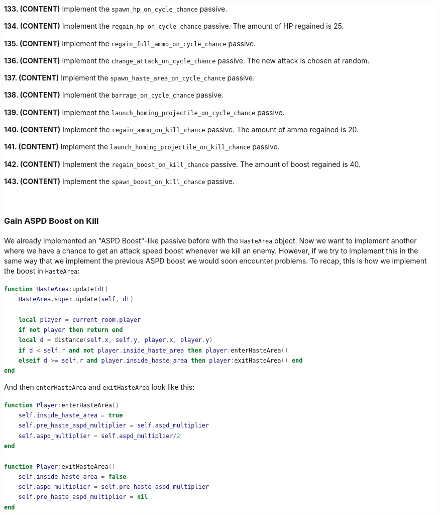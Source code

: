 **133. (CONTENT)** Implement the `spawn_hp_on_cycle_chance` passive. 

**134. (CONTENT)** Implement the `regain_hp_on_cycle_chance` passive. The amount of HP regained is 25.

**135. (CONTENT)** Implement the `regain_full_ammo_on_cycle_chance` passive. 

**136. (CONTENT)** Implement the `change_attack_on_cycle_chance` passive. The new attack is chosen at random.

**137. (CONTENT)** Implement the `spawn_haste_area_on_cycle_chance` passive.

**138. (CONTENT)** Implement the `barrage_on_cycle_chance` passive.

**139. (CONTENT)** Implement the `launch_homing_projectile_on_cycle_chance` passive.

**140. (CONTENT)** Implement the `regain_ammo_on_kill_chance` passive. The amount of ammo regained is 20.

**141. (CONTENT)** Implement the `launch_homing_projectile_on_kill_chance` passive.

**142. (CONTENT)** Implement the `regain_boost_on_kill_chance` passive. The amount of boost regained is 40.

**143. (CONTENT)** Implement the `spawn_boost_on_kill_chance` passive.

<br>

### Gain ASPD Boost on Kill

We already implemented an "ASPD Boost"-like passive before with the `HasteArea` object. Now we want to implement another where we have a chance to get an attack speed boost whenever we kill an enemy. However, if we try to implement this in the same way that we implement the previous ASPD boost we would soon encounter problems. To recap, this is how we implement the boost in `HasteArea`:

```lua
function HasteArea:update(dt)
    HasteArea.super.update(self, dt)

    local player = current_room.player
    if not player then return end
    local d = distance(self.x, self.y, player.x, player.y)
    if d < self.r and not player.inside_haste_area then player:enterHasteArea()
    elseif d >= self.r and player.inside_haste_area then player:exitHasteArea() end
end
```

And then `enterHasteArea` and `exitHasteArea` look like this:

```lua
function Player:enterHasteArea()
    self.inside_haste_area = true
    self.pre_haste_aspd_multiplier = self.aspd_multiplier
    self.aspd_multiplier = self.aspd_multiplier/2
end

function Player:exitHasteArea()
    self.inside_haste_area = false
    self.aspd_multiplier = self.pre_haste_aspd_multiplier
    self.pre_haste_aspd_multiplier = nil
end
```
